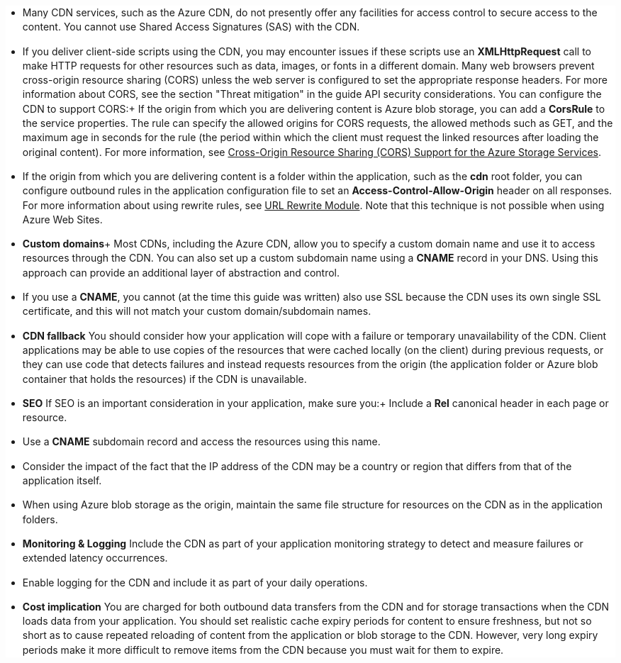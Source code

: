 - Many CDN services, such as the Azure CDN, do not presently offer any facilities for access control to secure access to the content. You cannot use Shared Access Signatures (SAS) with the CDN.

- If you deliver client-side scripts using the CDN, you may encounter issues if these scripts use an **XMLHttpRequest** call to make HTTP requests for other resources such as data, images, or fonts in a different domain. Many web browsers prevent cross-origin resource sharing (CORS) unless the web server is configured to set the appropriate response headers. For more information about CORS, see the section "Threat mitigation" in the guide <span class="highlight" xmlns:dt="uuid:C2F41010-65B3-11d1-A29F-00AA00C14882" xmlns:xlink="http://www.w3.org/1999/xlink" xmlns:MSHelp="http://msdn.microsoft.com/mshelp">API security considerations</span>. You can configure the CDN to support CORS:+ If the origin from which you are delivering content is Azure blob storage, you can add a **CorsRule** to the service properties. The rule can specify the allowed origins for CORS requests, the allowed methods such as GET, and the maximum age in seconds for the rule (the period within which the client must request the linked resources after loading the original content). For more information, see [Cross-Origin Resource Sharing (CORS) Support for the Azure Storage Services](http://msdn.microsoft.com/zh-cn/library/azure/dn535601.aspx).

- If the origin from which you are delivering content is a folder within the application, such as the **cdn** root folder, you can configure outbound rules in the application configuration file to set an **Access-Control-Allow-Origin** header on all responses. For more information about using rewrite rules, see [URL Rewrite Module](http://www.iis.net/learn/extensions/url-rewrite-module). Note that this technique is not possible when using Azure Web Sites.

- **Custom domains**+ Most CDNs, including the Azure CDN, allow you to specify a custom domain name and use it to access resources through the CDN. You can also set up a custom subdomain name using a **CNAME** record in your DNS. Using this approach can provide an additional layer of abstraction and control.

- If you use a **CNAME**, you cannot (at the time this guide was written) also use SSL because the CDN uses its own single SSL certificate, and this will not match your custom domain/subdomain names.

- **CDN fallback** You should consider how your application will cope with a failure or temporary unavailability of the CDN. Client applications may be able to use copies of the resources that were cached locally (on the client) during previous requests, or they can use code that detects failures and instead requests resources from the origin (the application folder or Azure blob container that holds the resources) if the CDN is unavailable.

- **SEO** If SEO is an important consideration in your application, make sure you:+ Include a **Rel** canonical header in each page or resource.

- Use a **CNAME** subdomain record and access the resources using this name.

- Consider the impact of the fact that the IP address of the CDN may be a country or region that differs from that of the application itself.

- When using Azure blob storage as the origin, maintain the same file structure for resources on the CDN as in the application folders.


- **Monitoring & Logging** Include the CDN as part of your application monitoring strategy to detect and measure failures or extended latency occurrences.

- Enable logging for the CDN and include it as part of your daily operations.

- **Cost implication** You are charged for both outbound data transfers from the CDN and for storage transactions when the CDN loads data from your application. You should set realistic cache expiry periods for content to ensure freshness, but not so short as to cause repeated reloading of content from the application or blob storage to the CDN. However, very long expiry periods make it more difficult to remove items from the CDN because you must wait for them to expire.
